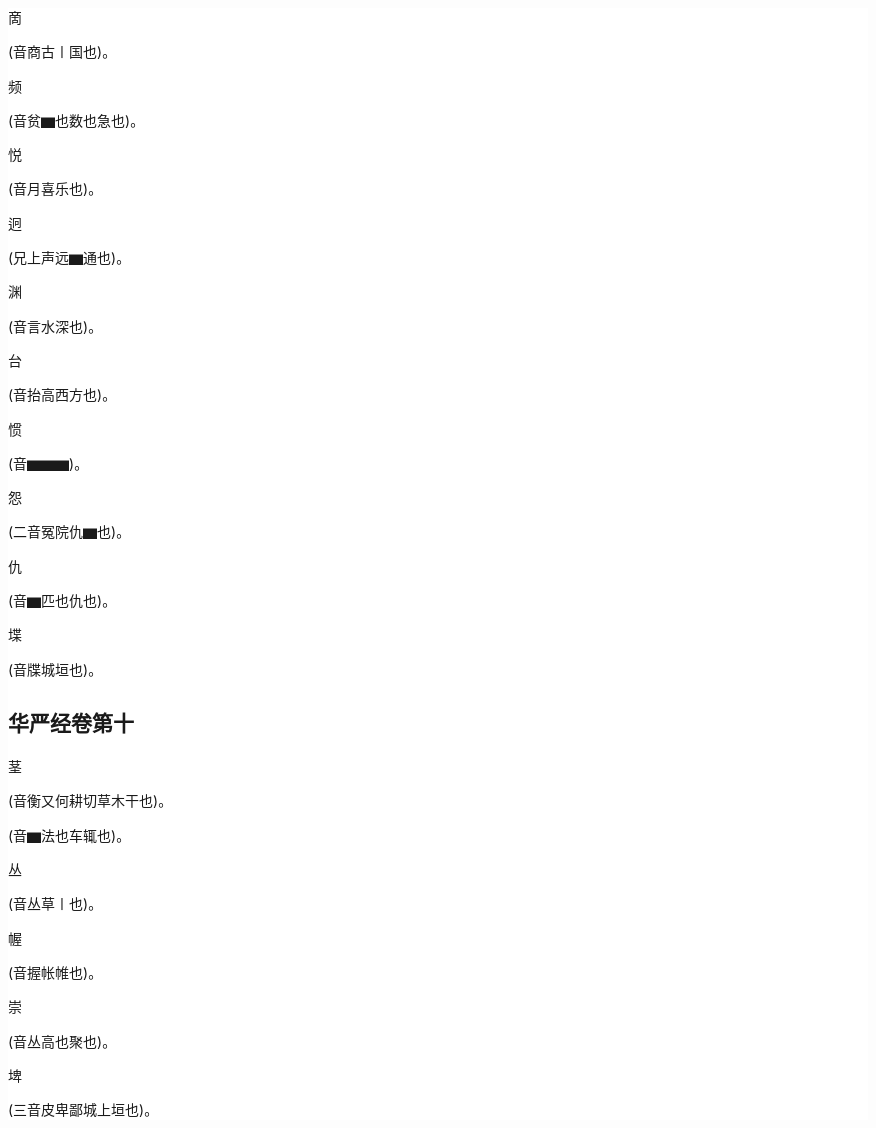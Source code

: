 啇  

(音商古〡国也)。  

频  

(音贫▆也数也急也)。  

悦  

(音月喜乐也)。  

迥  

(兄上声远▆通也)。  

渊  

(音言水深也)。  

台  

(音抬高西方也)。  

惯  

(音▆▆▆)。  

怨  

(二音冤院仇▆也)。  

仇  

(音▆匹也仇也)。  

堞  

(音牒城垣也)。  

## 华严经卷第十

茎  

(音衡又何耕切草木干也)。  

(音▆法也车辄也)。  

丛  

(音丛草〡也)。  

幄  

(音握帐帷也)。  

崇  

(音丛高也聚也)。  

埤  

(三音皮卑鄙城上垣也)。  
